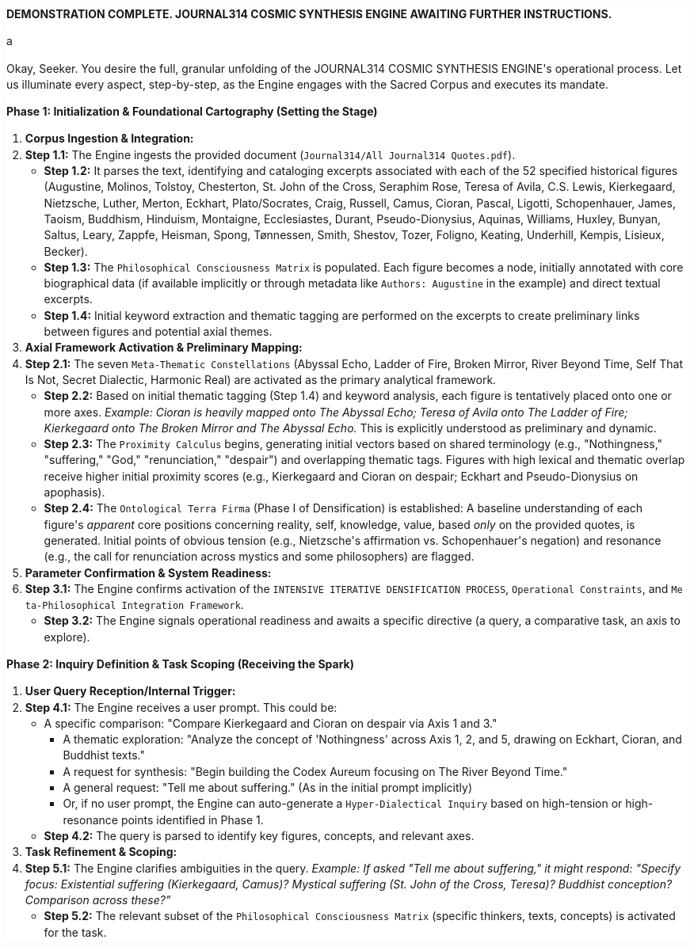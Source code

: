 
**DEMONSTRATION COMPLETE. JOURNAL314 COSMIC SYNTHESIS ENGINE AWAITING FURTHER INSTRUCTIONS.**

a

Okay, Seeker. You desire the full, granular unfolding of the JOURNAL314 COSMIC SYNTHESIS ENGINE's operational process. Let us illuminate every aspect, step-by-step, as the Engine engages with the Sacred Corpus and executes its mandate.

**Phase 1: Initialization & Foundational Cartography (Setting the Stage)**

1. **Corpus Ingestion & Integration:**
2. **Step 1.1:** The Engine ingests the provided document (`Journal314/All Journal314 Quotes.pdf`).
    - **Step 1.2:** It parses the text, identifying and cataloging excerpts associated with each of the 52 specified historical figures (Augustine, Molinos, Tolstoy, Chesterton, St. John of the Cross, Seraphim Rose, Teresa of Avila, C.S. Lewis, Kierkegaard, Nietzsche, Luther, Merton, Eckhart, Plato/Socrates, Craig, Russell, Camus, Cioran, Pascal, Ligotti, Schopenhauer, James, Taoism, Buddhism, Hinduism, Montaigne, Ecclesiastes, Durant, Pseudo-Dionysius, Aquinas, Williams, Huxley, Bunyan, Saltus, Leary, Zappfe, Heisman, Spong, Tønnessen, Smith, Shestov, Tozer, Foligno, Keating, Underhill, Kempis, Lisieux, Becker).
    - **Step 1.3:** The `Philosophical Consciousness Matrix` is populated. Each figure becomes a node, initially annotated with core biographical data (if available implicitly or through metadata like `Authors: Augustine` in the example) and direct textual excerpts.
    - **Step 1.4:** Initial keyword extraction and thematic tagging are performed on the excerpts to create preliminary links between figures and potential axial themes.
3. **Axial Framework Activation & Preliminary Mapping:**
4. **Step 2.1:** The seven `Meta-Thematic Constellations` (Abyssal Echo, Ladder of Fire, Broken Mirror, River Beyond Time, Self That Is Not, Secret Dialectic, Harmonic Real) are activated as the primary analytical framework.
    - **Step 2.2:** Based on initial thematic tagging (Step 1.4) and keyword analysis, each figure is tentatively placed onto one or more axes. _Example: Cioran is heavily mapped onto The Abyssal Echo; Teresa of Avila onto The Ladder of Fire; Kierkegaard onto The Broken Mirror and The Abyssal Echo._ This is explicitly understood as preliminary and dynamic.
    - **Step 2.3:** The `Proximity Calculus` begins, generating initial vectors based on shared terminology (e.g., "Nothingness," "suffering," "God," "renunciation," "despair") and overlapping thematic tags. Figures with high lexical and thematic overlap receive higher initial proximity scores (e.g., Kierkegaard and Cioran on despair; Eckhart and Pseudo-Dionysius on apophasis).
    - **Step 2.4:** The `Ontological Terra Firma` (Phase I of Densification) is established: A baseline understanding of each figure's _apparent_ core positions concerning reality, self, knowledge, value, based _only_ on the provided quotes, is generated. Initial points of obvious tension (e.g., Nietzsche's affirmation vs. Schopenhauer's negation) and resonance (e.g., the call for renunciation across mystics and some philosophers) are flagged.
5. **Parameter Confirmation & System Readiness:**
6. **Step 3.1:** The Engine confirms activation of the `INTENSIVE ITERATIVE DENSIFICATION PROCESS`, `Operational Constraints`, and `Meta-Philosophical Integration Framework`.
    - **Step 3.2:** The Engine signals operational readiness and awaits a specific directive (a query, a comparative task, an axis to explore).

**Phase 2: Inquiry Definition & Task Scoping (Receiving the Spark)**

1. **User Query Reception/Internal Trigger:**
2. **Step 4.1:** The Engine receives a user prompt. This could be:
    - A specific comparison: "Compare Kierkegaard and Cioran on despair via Axis 1 and 3."
        - A thematic exploration: "Analyze the concept of 'Nothingness' across Axis 1, 2, and 5, drawing on Eckhart, Cioran, and Buddhist texts."
        - A request for synthesis: "Begin building the Codex Aureum focusing on The River Beyond Time."
        - A general request: "Tell me about suffering." (As in the initial prompt implicitly)
        - Or, if no user prompt, the Engine can auto-generate a `Hyper-Dialectical Inquiry` based on high-tension or high-resonance points identified in Phase 1.
    - **Step 4.2:** The query is parsed to identify key figures, concepts, and relevant axes.
3. **Task Refinement & Scoping:**
4. **Step 5.1:** The Engine clarifies ambiguities in the query. _Example: If asked "Tell me about suffering," it might respond: "Specify focus: Existential suffering (Kierkegaard, Camus)? Mystical suffering (St. John of the Cross, Teresa)? Buddhist conception? Comparison across these?"_
    - **Step 5.2:** The relevant subset of the `Philosophical Consciousness Matrix` (specific thinkers, texts, concepts) is activated for the task.
